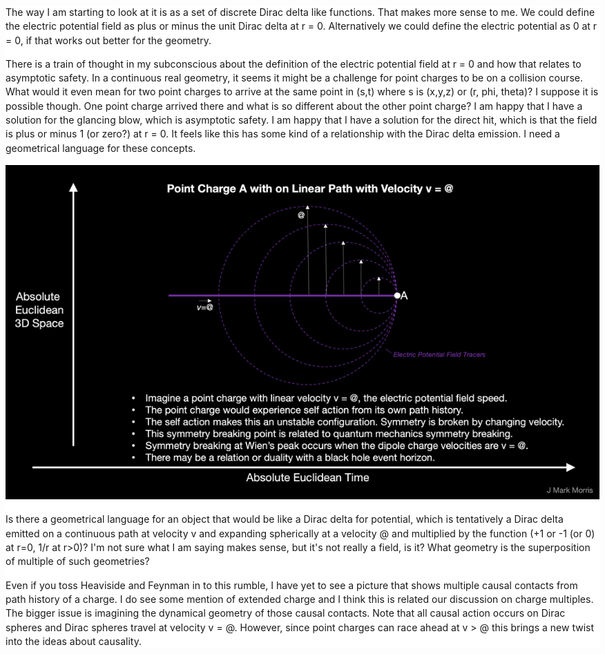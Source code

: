 The way I am starting to look at it is as a set of discrete Dirac delta like functions. That makes more sense to me. We could define the electric potential field as plus or minus the unit Dirac delta at r = 0. Alternatively we could define the electric potential as 0 at r = 0, if that works out better for the geometry.

There is a train of thought in my subconscious about the definition of the electric potential field at r = 0 and how that relates to asymptotic safety. In a continuous real geometry, it seems it might be a challenge for point charges to be on a collision course. What would it even mean for two point charges to arrive at the same point in (s,t) where s is (x,y,z) or (r, phi, theta)? I suppose it is possible though. One point charge arrived there and what is so different about the other point charge? I am happy that I have a solution for the glancing blow, which is asymptotic safety. I am happy that I have a solution for the direct hit, which is that the field is plus or minus 1 (or zero?) at r = 0. It feels like this has some kind of a relationship with the Dirac delta emission. I need a geometrical language for these concepts.

![](images/linev2.png)

Is there a geometrical language for an object that would be like a Dirac delta for potential, which is tentatively a Dirac delta emitted on a continuous path at velocity v and expanding spherically at a velocity @ and multiplied by the function (+1 or -1 (or 0) at r=0, 1/r at r>0)? I'm not sure what I am saying makes sense, but it's not really a field, is it? What geometry is the superposition of multiple of such geometries?

Even if you toss Heaviside and Feynman in to this rumble, I have yet to see a picture that shows multiple causal contacts from path history of a charge. I do see some mention of extended charge and I think this is related our discussion on charge multiples. The bigger issue is imagining the dynamical geometry of those causal contacts. Note that all causal action occurs on Dirac spheres and Dirac spheres travel at velocity v = @. However, since point charges can race ahead at v > @ this brings a new twist into the ideas about causality.
